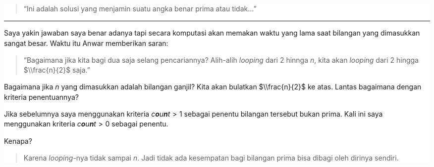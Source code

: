 > “Ini adalah solusi yang menjamin suatu angka benar prima atau tidak…”

------------------------------------------------------------------------

Saya yakin jawaban saya benar adanya tapi secara komputasi akan memakan
waktu yang lama saat bilangan yang dimasukkan sangat besar. Waktu itu
Anwar memberikan saran:

> “Bagaimana jika kita bagi dua saja selang pencariannya? Alih-alih
> *looping* dari 2 hinnga *n*, kita akan *looping* dari 2 hingga
> $\\frac{n}{2}$ saja.”

Bagaimana jika *n* yang dimasukkan adalah bilangan ganjil? Kita akan
bulatkan $\\frac{n}{2}$ ke atas. Lantas bagaimana dengan kriteria
penentuannya?

Jika sebelumnya saya menggunakan kriteria *c**o**u**n**t* &gt; 1 sebagai
penentu bilangan tersebut bukan prima. Kali ini saya menggunakan
kriteria *c**o**u**n**t* &gt; 0 sebagai penentu.

Kenapa?

> Karena *looping*-nya tidak sampai *n*. Jadi tidak ada kesempatan bagi
> bilangan prima bisa dibagi oleh dirinya sendiri.
